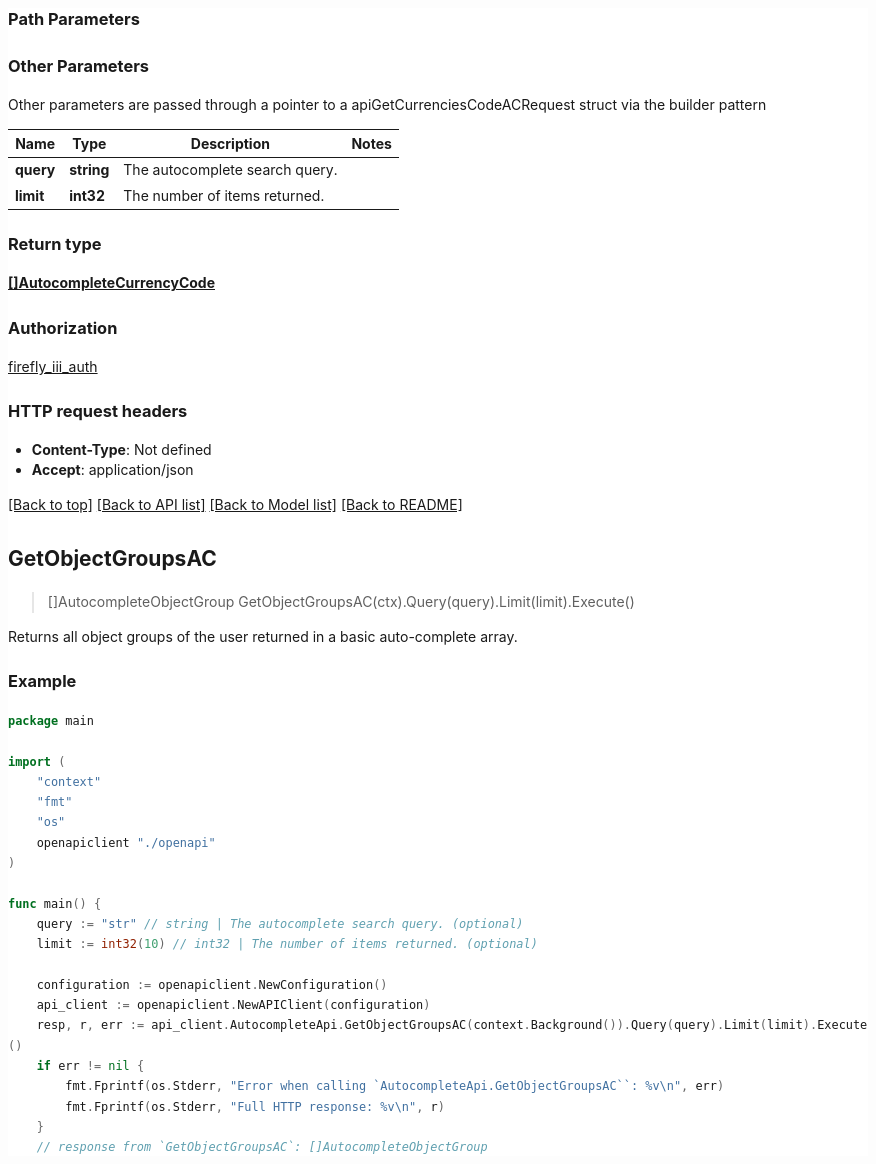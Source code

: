 ```go
```

### Path Parameters



### Other Parameters

Other parameters are passed through a pointer to a apiGetCurrenciesCodeACRequest struct via the builder pattern


Name | Type | Description  | Notes
------------- | ------------- | ------------- | -------------
 **query** | **string** | The autocomplete search query. | 
 **limit** | **int32** | The number of items returned. | 

### Return type

[**[]AutocompleteCurrencyCode**](AutocompleteCurrencyCode.md)

### Authorization

[firefly_iii_auth](../README.md#firefly_iii_auth)

### HTTP request headers

- **Content-Type**: Not defined
- **Accept**: application/json

[[Back to top]](#) [[Back to API list]](../README.md#documentation-for-api-endpoints)
[[Back to Model list]](../README.md#documentation-for-models)
[[Back to README]](../README.md)


## GetObjectGroupsAC

> []AutocompleteObjectGroup GetObjectGroupsAC(ctx).Query(query).Limit(limit).Execute()

Returns all object groups of the user returned in a basic auto-complete array.

### Example

```go
package main

import (
    "context"
    "fmt"
    "os"
    openapiclient "./openapi"
)

func main() {
    query := "str" // string | The autocomplete search query. (optional)
    limit := int32(10) // int32 | The number of items returned. (optional)

    configuration := openapiclient.NewConfiguration()
    api_client := openapiclient.NewAPIClient(configuration)
    resp, r, err := api_client.AutocompleteApi.GetObjectGroupsAC(context.Background()).Query(query).Limit(limit).Execute()
    if err != nil {
        fmt.Fprintf(os.Stderr, "Error when calling `AutocompleteApi.GetObjectGroupsAC``: %v\n", err)
        fmt.Fprintf(os.Stderr, "Full HTTP response: %v\n", r)
    }
    // response from `GetObjectGroupsAC`: []AutocompleteObjectGroup
```